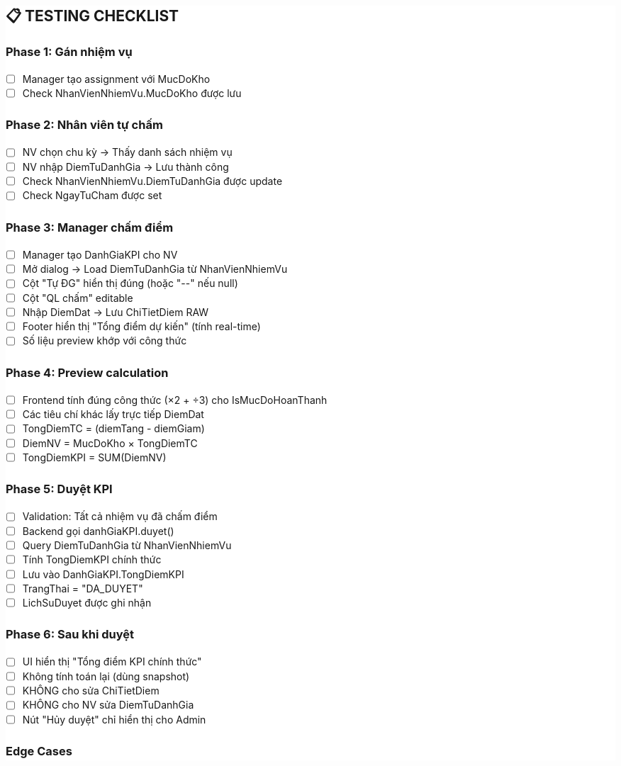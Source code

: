 
## 📋 TESTING CHECKLIST

### **Phase 1: Gán nhiệm vụ**

- [ ] Manager tạo assignment với MucDoKho
- [ ] Check NhanVienNhiemVu.MucDoKho được lưu

### **Phase 2: Nhân viên tự chấm**

- [ ] NV chọn chu kỳ → Thấy danh sách nhiệm vụ
- [ ] NV nhập DiemTuDanhGia → Lưu thành công
- [ ] Check NhanVienNhiemVu.DiemTuDanhGia được update
- [ ] Check NgayTuCham được set

### **Phase 3: Manager chấm điểm**

- [ ] Manager tạo DanhGiaKPI cho NV
- [ ] Mở dialog → Load DiemTuDanhGia từ NhanVienNhiemVu
- [ ] Cột "Tự ĐG" hiển thị đúng (hoặc "--" nếu null)
- [ ] Cột "QL chấm" editable
- [ ] Nhập DiemDat → Lưu ChiTietDiem RAW
- [ ] Footer hiển thị "Tổng điểm dự kiến" (tính real-time)
- [ ] Số liệu preview khớp với công thức

### **Phase 4: Preview calculation**

- [ ] Frontend tính đúng công thức (×2 + ÷3) cho IsMucDoHoanThanh
- [ ] Các tiêu chí khác lấy trực tiếp DiemDat
- [ ] TongDiemTC = (diemTang - diemGiam)
- [ ] DiemNV = MucDoKho × TongDiemTC
- [ ] TongDiemKPI = SUM(DiemNV)

### **Phase 5: Duyệt KPI**

- [ ] Validation: Tất cả nhiệm vụ đã chấm điểm
- [ ] Backend gọi danhGiaKPI.duyet()
- [ ] Query DiemTuDanhGia từ NhanVienNhiemVu
- [ ] Tính TongDiemKPI chính thức
- [ ] Lưu vào DanhGiaKPI.TongDiemKPI
- [ ] TrangThai = "DA_DUYET"
- [ ] LichSuDuyet được ghi nhận

### **Phase 6: Sau khi duyệt**

- [ ] UI hiển thị "Tổng điểm KPI chính thức"
- [ ] Không tính toán lại (dùng snapshot)
- [ ] KHÔNG cho sửa ChiTietDiem
- [ ] KHÔNG cho NV sửa DiemTuDanhGia
- [ ] Nút "Hủy duyệt" chỉ hiển thị cho Admin

### **Edge Cases**

